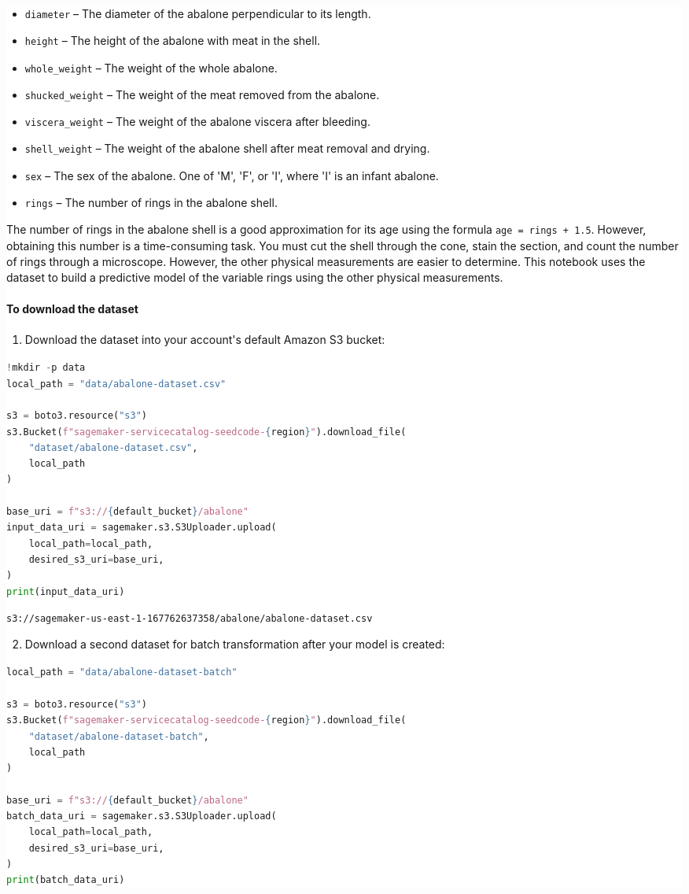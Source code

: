 * `diameter` – The diameter of the abalone perpendicular to its length.

* `height` – The height of the abalone with meat in the shell.

* `whole_weight` – The weight of the whole abalone.

* `shucked_weight` – The weight of the meat removed from the abalone.

* `viscera_weight` – The weight of the abalone viscera after bleeding.

* `shell_weight` – The weight of the abalone shell after meat removal and drying.

* `sex` – The sex of the abalone. One of 'M', 'F', or 'I', where 'I' is an infant abalone.

* `rings` – The number of rings in the abalone shell.

The number of rings in the abalone shell is a good approximation for its age using the formula `age = rings + 1.5`. However, obtaining this number is a time-consuming task. You must cut the shell through the cone, stain the section, and count the number of rings through a microscope. However, the other physical measurements are easier to determine. This notebook uses the dataset to build a predictive model of the variable rings using the other physical measurements.

#### To download the dataset

1. Download the dataset into your account's default Amazon S3 bucket:


```python
!mkdir -p data
local_path = "data/abalone-dataset.csv"

s3 = boto3.resource("s3")
s3.Bucket(f"sagemaker-servicecatalog-seedcode-{region}").download_file(
    "dataset/abalone-dataset.csv",
    local_path
)

base_uri = f"s3://{default_bucket}/abalone"
input_data_uri = sagemaker.s3.S3Uploader.upload(
    local_path=local_path, 
    desired_s3_uri=base_uri,
)
print(input_data_uri)
```

    s3://sagemaker-us-east-1-167762637358/abalone/abalone-dataset.csv


2. Download a second dataset for batch transformation after your model is created:


```python
local_path = "data/abalone-dataset-batch"

s3 = boto3.resource("s3")
s3.Bucket(f"sagemaker-servicecatalog-seedcode-{region}").download_file(
    "dataset/abalone-dataset-batch",
    local_path
)

base_uri = f"s3://{default_bucket}/abalone"
batch_data_uri = sagemaker.s3.S3Uploader.upload(
    local_path=local_path, 
    desired_s3_uri=base_uri,
)
print(batch_data_uri)
```
